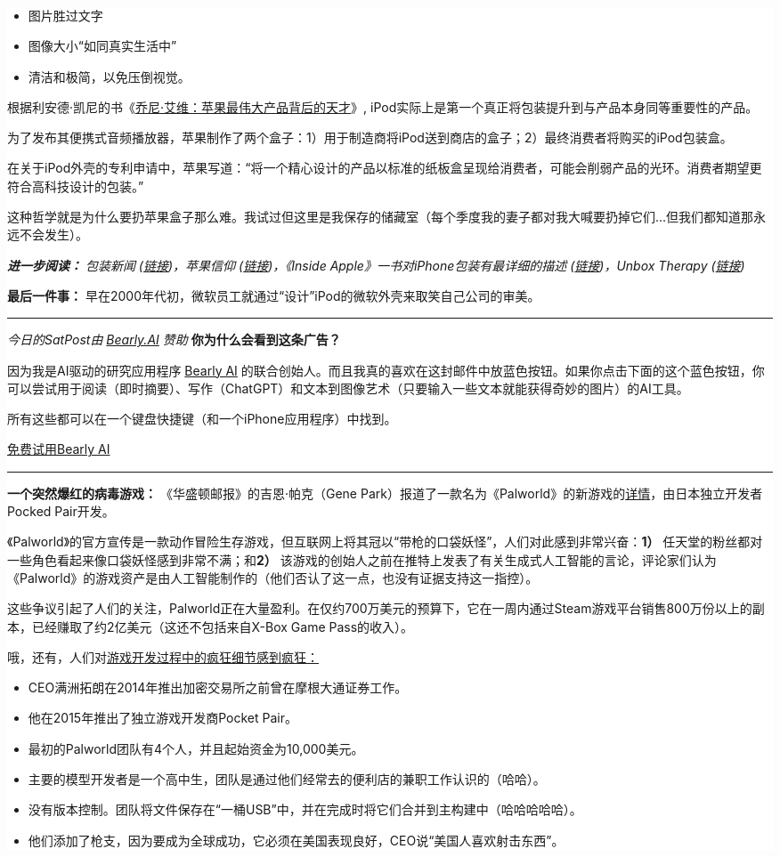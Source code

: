 +   图片胜过文字

+   图像大小“如同真实生活中”

+   清洁和极简，以免压倒视觉。

根据利安德·凯尼的书《[乔尼·艾维：苹果最伟大产品背后的天才](https://www.amazon.ca/Jony-Ive-Genius-Greatest-Products/dp/159184617X)》, iPod实际上是第一个真正将包装提升到与产品本身同等重要性的产品。

为了发布其便携式音频播放器，苹果制作了两个盒子：1）用于制造商将iPod送到商店的盒子；2）最终消费者将购买的iPod包装盒。

在关于iPod外壳的专利申请中，苹果写道：“将一个精心设计的产品以标准的纸板盒呈现给消费者，可能会削弱产品的光环。消费者期望更符合高科技设计的包装。”

这种哲学就是为什么要扔苹果盒子那么难。我试过但这里是我保存的储藏室（每个季度我的妻子都对我大喊要扔掉它们...但我们都知道那永远不会发生）。

***进一步阅读：** 包装新闻 ([链接](https://www.packagingnews.co.uk/news/apples-ipod-packaging-patent-published-18-07-2008))，苹果信仰 ([链接](https://9to5mac.com/2011/10/24/isaacson-interviewed-jony-ive-in-his-bunker-heres-what-came-out-with-him/))，《Inside Apple》一书对iPhone包装有最详细的描述 ([链接](https://www.amazon.com/Inside-Apple-Americas-Admired-Secretive-Company-ebook/dp/B005LH4Y3G/ref=sr_1_1?crid=1DLRCY2VCQIZC&dchild=1&keywords=inside+apple&qid=1635349791&qsid=144-2098957-0398764&sprefix=inside+apple%2Caps%2C130&sr=8-1&sres=B0071HEG2S%2CB07ZPC9QD4%2CB07D435DFQ%2CB07PYLT6DN%2CB07PXGQC1Q%2CB00R92CL5E%2CB0022Q8CU0%2CB08CJCTG6Z%2CB09CYD6XK6%2C1101907258%2CB09399LS32%2CB08J5RBMRN%2C0136886620%2C1933517751%2CB0933D8TNB%2C1492258326%2CB001RMEXPS%2CB08J61FCVN%2CB07WRBDXZ8%2CB0073XXP4U))，Unbox Therapy ([链接](https://www.youtube.com/c/unboxtherapy))*

**最后一件事：** 早在2000年代初，微软员工就通过“设计”iPod的微软外壳来取笑自己公司的审美。

* * *

*今日的SatPost由 [Bearly.AI](https://bearly.ai/) 赞助* **你为什么会看到这条广告？**

因为我是AI驱动的研究应用程序 [Bearly AI](https://bearly.ai/) 的联合创始人。而且我真的喜欢在这封邮件中放蓝色按钮。如果你点击下面的这个蓝色按钮，你可以尝试用于阅读（即时摘要）、写作（ChatGPT）和文本到图像艺术（只要输入一些文本就能获得奇妙的图片）的AI工具。

所有这些都可以在一个键盘快捷键（和一个iPhone应用程序）中找到。

[免费试用Bearly AI](https://bearly.ai/)

* * *

**一个突然爆红的病毒游戏：** 《华盛顿邮报》的吉恩·帕克（Gene Park）报道了一款名为《Palworld》的新游戏的[详情](https://www.washingtonpost.com/entertainment/video-games/2024/01/22/palworld-pokemon-viral-sales/)，由日本独立开发者Pocked Pair开发。

《Palworld》的官方宣传是一款动作冒险生存游戏，但互联网上将其冠以“带枪的口袋妖怪”，人们对此感到非常兴奋：**1）** 任天堂的粉丝都对一些角色看起来像口袋妖怪感到非常不满；和**2）** 该游戏的创始人之前在推特上发表了有关生成式人工智能的言论，评论家们认为《Palworld》的游戏资产是由人工智能制作的（他们否认了这一点，也没有证据支持这一指控）。

这些争议引起了人们的关注，Palworld正在大量盈利。在仅约700万美元的预算下，它在一周内通过Steam游戏平台销售800万份以上的副本，已经赚取了约2亿美元（这还不包括来自X-Box Game Pass的收入）。

哦，还有，人们对[游戏开发过程中的疯狂细节感到疯狂：](https://x.com/TrungTPhan/status/1750010483762135538?s=20)

+   CEO满洲拓朗在2014年推出加密交易所之前曾在摩根大通证券工作。

+   他在2015年推出了独立游戏开发商Pocket Pair。

+   最初的Palworld团队有4个人，并且起始资金为10,000美元。

+   主要的模型开发者是一个高中生，团队是通过他们经常去的便利店的兼职工作认识的（哈哈）。

+   没有版本控制。团队将文件保存在“一桶USB”中，并在完成时将它们合并到主构建中（哈哈哈哈哈）。

+   他们添加了枪支，因为要成为全球成功，它必须在美国表现良好，CEO说“美国人喜欢射击东西”。
